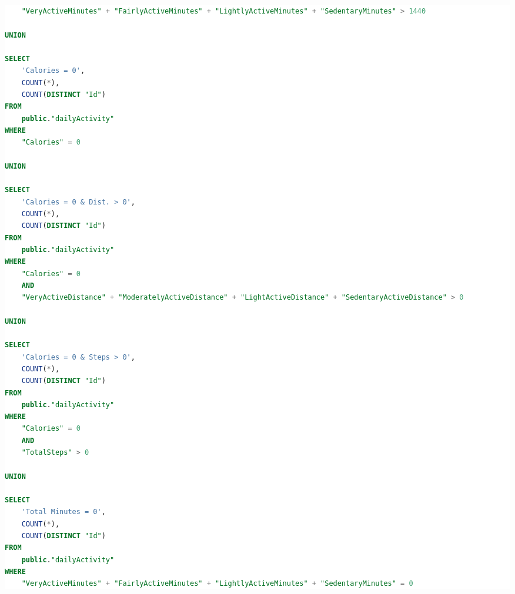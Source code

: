 ``` sql
    "VeryActiveMinutes" + "FairlyActiveMinutes" + "LightlyActiveMinutes" + "SedentaryMinutes" > 1440

UNION

SELECT
    'Calories = 0',
    COUNT(*),
    COUNT(DISTINCT "Id")
FROM
    public."dailyActivity"
WHERE
    "Calories" = 0

UNION

SELECT
    'Calories = 0 & Dist. > 0',
    COUNT(*),
    COUNT(DISTINCT "Id")
FROM
    public."dailyActivity"
WHERE
    "Calories" = 0
    AND
    "VeryActiveDistance" + "ModeratelyActiveDistance" + "LightActiveDistance" + "SedentaryActiveDistance" > 0

UNION

SELECT
    'Calories = 0 & Steps > 0',
    COUNT(*),
    COUNT(DISTINCT "Id")
FROM
    public."dailyActivity"
WHERE
    "Calories" = 0
    AND
    "TotalSteps" > 0

UNION

SELECT
    'Total Minutes = 0',
    COUNT(*),
    COUNT(DISTINCT "Id")
FROM
    public."dailyActivity"
WHERE
    "VeryActiveMinutes" + "FairlyActiveMinutes" + "LightlyActiveMinutes" + "SedentaryMinutes" = 0
```
